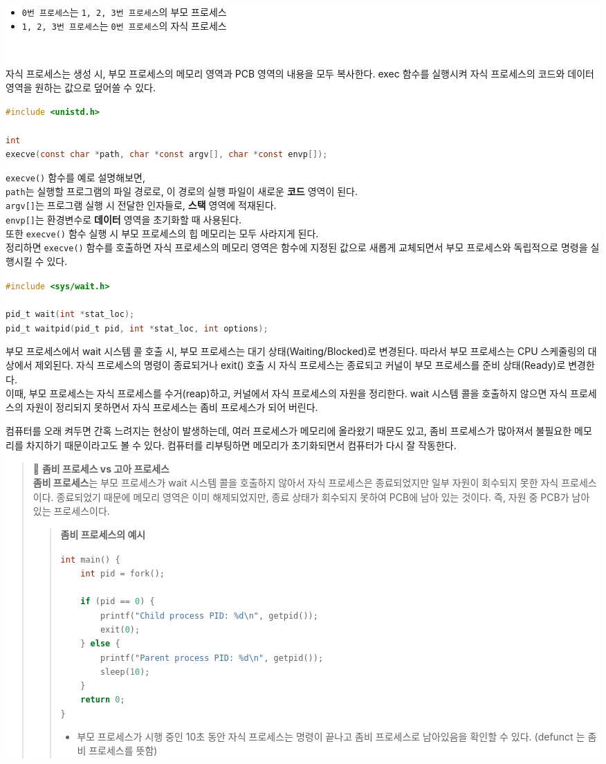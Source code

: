 - `0번 프로세스`는 `1, 2, 3번 프로세스`의 부모 프로세스
- `1, 2, 3번 프로세스`는 `0번 프로세스`의 자식 프로세스

<br>

자식 프로세스는 생성 시, 부모 프로세스의 메모리 영역과 PCB 영역의 내용을 모두 복사한다. exec 함수를 실행시켜 자식 프로세스의 코드와 데이터 영역을 원하는 값으로 덮어쓸 수 있다. 

```C
#include <unistd.h>

int
execve(const char *path, char *const argv[], char *const envp[]);
```

`execve()` 함수를 예로 설명해보면,<br> 
`path`는 실행할 프로그램의 파일 경로로, 이 경로의 실행 파일이 새로운 **코드** 영역이 된다.<br>
`argv[]`는 프로그램 실행 시 전달한 인자들로, **스택** 영역에 적재된다.<br>
`envp[]`는 환경변수로 **데이터** 영역을 초기화할 때 사용된다.<br>
또한 `execve()` 함수 실행 시 부모 프로세스의 힙 메모리는 모두 사라지게 된다.<br>
정리하면 `execve()` 함수를 호출하면 자식 프로세스의 메모리 영역은 함수에 지정된 값으로 새롭게 교체되면서 부모 프로세스와 독립적으로 명령을 실행시킬 수 있다.

```C
#include <sys/wait.h>

pid_t wait(int *stat_loc);
pid_t waitpid(pid_t pid, int *stat_loc, int options);
```

부모 프로세스에서 wait 시스템 콜 호출 시, 부모 프로세스는 대기 상태(Waiting/Blocked)로 변경된다. 
따라서 부모 프로세스는 CPU 스케줄링의 대상에서 제외된다.
자식 프로세스의 명령이 종료되거나 exit() 호출 시 자식 프로세스는 종료되고 커널이 부모 프로세스를 준비 상태(Ready)로 변경한다.<br>
이때, 부모 프로세스는 자식 프로세스를 수거(reap)하고, 커널에서 자식 프로세스의 자원을 정리한다. wait 시스템 콜을 호출하지 않으면 자식 프로세스의 자원이 정리되지 못하면서 자식 프로세스는 좀비 프로세스가 되어 버린다.

컴퓨터를 오래 켜두면 간혹 느려지는 현상이 발생하는데,
여러 프로세스가 메모리에 올라왔기 때문도 있고,
좀비 프로세스가 많아져서 불필요한 메모리를 차지하기 때문이라고도 볼 수 있다.
컴퓨터를 리부팅하면 메모리가 초기화되면서 컴퓨터가 다시 잘 작동한다.


> 🙋 **좀비 프로세스 vs 고아 프로세스**<br>
> **좀비 프로세스**는 부모 프로세스가 wait 시스템 콜을 호출하지 않아서 자식 프로세스은 종료되었지만 일부 자원이 회수되지 못한 자식 프로세스이다. 종료되었기 때문에 메모리 영역은 이미 해제되었지만, 종료 상태가 회수되지 못하여 PCB에 남아 있는 것이다. 즉, 자원 중 PCB가 남아 있는 프로세스이다.<br>
>
> > **좀비 프로세스의 예시**
> >
> >```C
> >int main() {
> > 	int pid = fork();
> > 
> > 	if (pid == 0) {
> > 		printf("Child process PID: %d\n", getpid());
> > 		exit(0);
> > 	} else {
> > 		printf("Parent process PID: %d\n", getpid());
> > 		sleep(10);
> > 	}
> > 	return 0;
> > }
> > ```
> >
> > - 부모 프로세스가 시행 중인 10초 동안 자식 프로세스는 명령이 끝나고 좀비 프로세스로 남아있음을 확인할 수 있다. (defunct 는 좀비 프로세스를 뜻함)